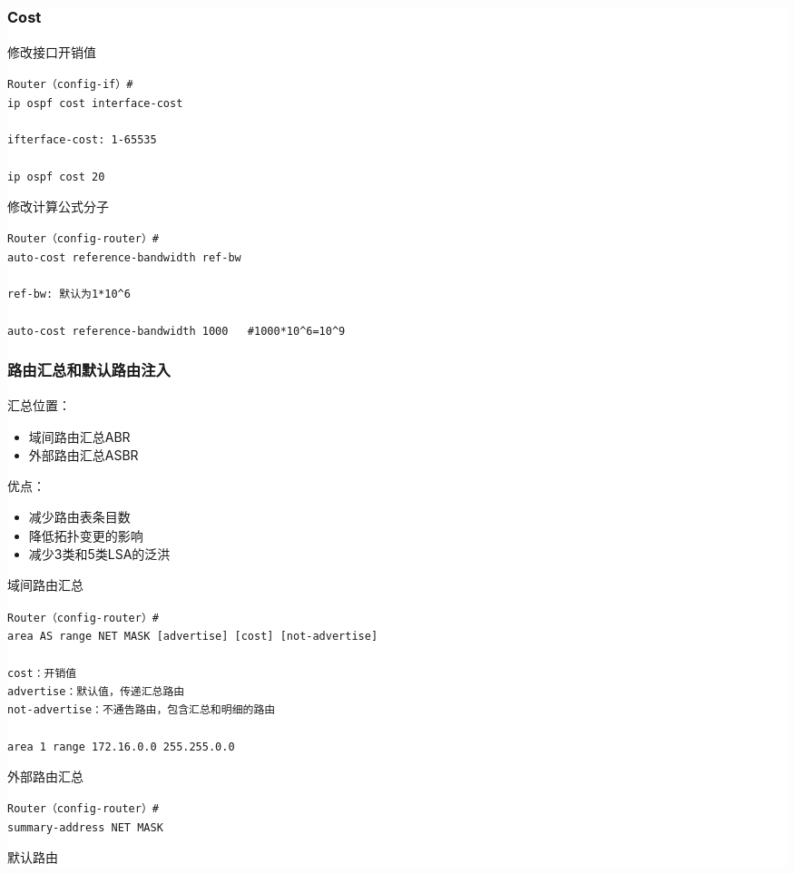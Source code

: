 ### Cost

修改接口开销值

```
Router（config-if）#
ip ospf cost interface-cost

ifterface-cost: 1-65535

ip ospf cost 20
```

修改计算公式分子

```
Router（config-router）#
auto-cost reference-bandwidth ref-bw

ref-bw: 默认为1*10^6

auto-cost reference-bandwidth 1000   #1000*10^6=10^9
```

### 路由汇总和默认路由注入

汇总位置：

- 域间路由汇总ABR
- 外部路由汇总ASBR

优点：

- 减少路由表条目数
- 降低拓扑变更的影响
- 减少3类和5类LSA的泛洪

域间路由汇总

```
Router（config-router）#
area AS range NET MASK [advertise] [cost] [not-advertise]

cost：开销值
advertise：默认值，传递汇总路由
not-advertise：不通告路由，包含汇总和明细的路由

area 1 range 172.16.0.0 255.255.0.0
```

外部路由汇总

```
Router（config-router）#
summary-address NET MASK
```

默认路由
